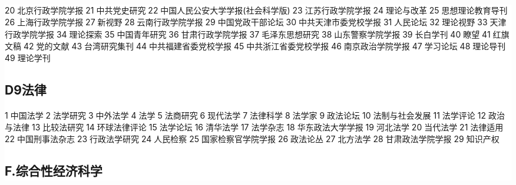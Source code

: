 20	北京行政学院学报
21	中共党史研究
22	中国人民公安大学学报(社会科学版)
23	江苏行政学院学报
24	理论与改革
25	思想理论教育导刊
26	上海行政学院学报
27	新视野
28	云南行政学院学报
29	中国党政干部论坛
30	中共天津市委党校学报
31	人民论坛
32	理论视野
33	天津行政学院学报
34	理论探索
35	中国青年研究
36	甘肃行政学院学报
37	毛泽东思想研究
38	山东警察学院学报
39	长白学刊
40	瞭望
41	红旗文稿
42	党的文献
43	台湾研究集刊
44	中共福建省委党校学报
45	中共浙江省委党校学报
46	南京政治学院学报
47	学习论坛
48	理论导刊
49	理论学刊
## D9法律
1	中国法学
2	法学研究
3	中外法学
4	法学
5	法商研究
6	现代法学
7	法律科学
8	法学家
9	政法论坛
10	法制与社会发展
11	法学评论
12	政治与法律
13	比较法研究
14	环球法律评论
15	法学论坛
16	清华法学
17	法学杂志
18	华东政法大学学报
19	河北法学
20	当代法学
21	法律适用
22	中国刑事法杂志
23	行政法学研究
24	人民检察
25	国家检察官学院学报
26	政法论丛
27	北方法学
28	甘肃政法学院学报
29	知识产权
## F.综合性经济科学